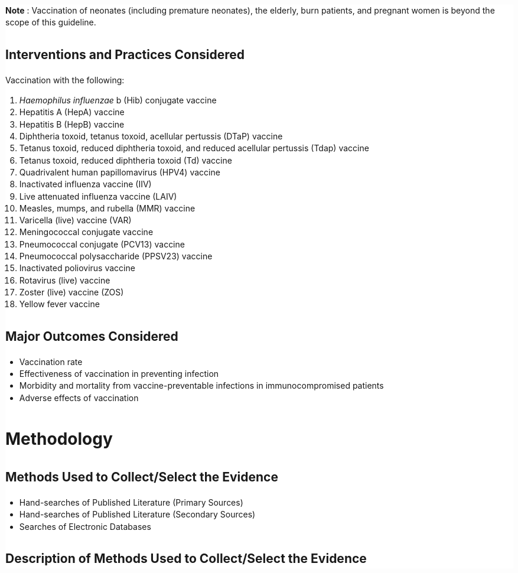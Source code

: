 **Note** : Vaccination of neonates (including premature neonates), the elderly, burn patients, and pregnant women is beyond the scope of this guideline.

## Interventions and Practices Considered



Vaccination with the following:

  1. _Haemophilus influenzae_ b (Hib) conjugate vaccine 
  2. Hepatitis A (HepA) vaccine 
  3. Hepatitis B (HepB) vaccine 
  4. Diphtheria toxoid, tetanus toxoid, acellular pertussis (DTaP) vaccine 
  5. Tetanus toxoid, reduced diphtheria toxoid, and reduced acellular pertussis (Tdap) vaccine 
  6. Tetanus toxoid, reduced diphtheria toxoid (Td) vaccine 
  7. Quadrivalent human papillomavirus (HPV4) vaccine 
  8. Inactivated influenza vaccine (IIV) 
  9. Live attenuated influenza vaccine (LAIV) 
  10. Measles, mumps, and rubella (MMR) vaccine 
  11. Varicella (live) vaccine (VAR) 
  12. Meningococcal conjugate vaccine 
  13. Pneumococcal conjugate (PCV13) vaccine 
  14. Pneumococcal polysaccharide (PPSV23) vaccine 
  15. Inactivated poliovirus vaccine 
  16. Rotavirus (live) vaccine 
  17. Zoster (live) vaccine (ZOS) 
  18. Yellow fever vaccine 



## Major Outcomes Considered



  * Vaccination rate 
  * Effectiveness of vaccination in preventing infection 
  * Morbidity and mortality from vaccine-preventable infections in immunocompromised patients 
  * Adverse effects of vaccination 



# Methodology

## Methods Used to Collect/Select the Evidence

- Hand-searches of Published Literature (Primary Sources)
- Hand-searches of Published Literature (Secondary Sources)
- Searches of Electronic Databases

## Description of Methods Used to Collect/Select the Evidence


